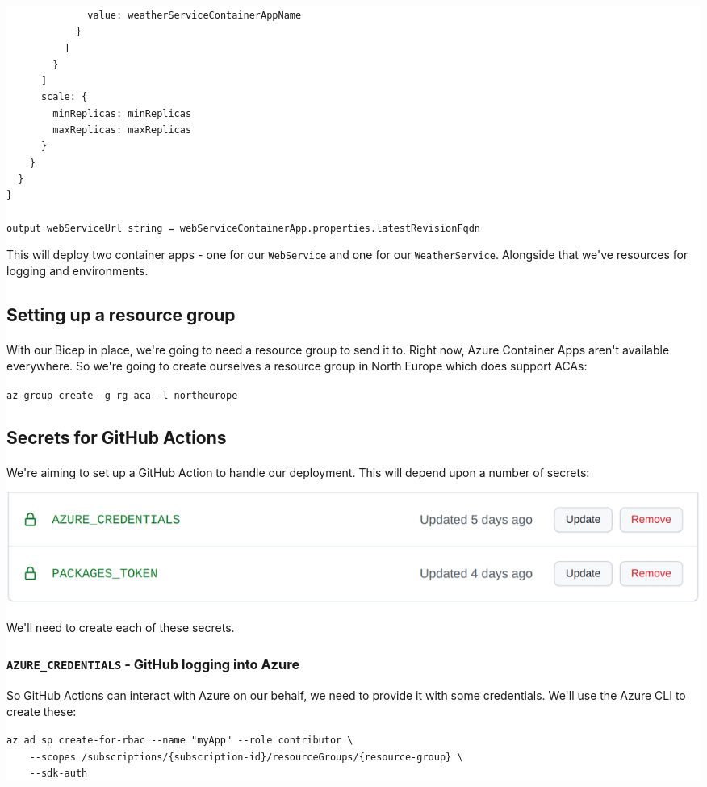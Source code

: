 ```bicep
              value: weatherServiceContainerAppName
            }
          ]
        }
      ]
      scale: {
        minReplicas: minReplicas
        maxReplicas: maxReplicas
      }
    }
  }
}

output webServiceUrl string = webServiceContainerApp.properties.latestRevisionFqdn
```

This will deploy two container apps - one for our `WebService` and one for our `WeatherService`. Alongside that we've resources for logging and environments.

## Setting up a resource group

With our Bicep in place, we're going to need a resource group to send it to. Right now, Azure Container Apps aren't available everywhere. So we're going to create ourselves a resource group in North Europe which does support ACAs:

```shell
az group create -g rg-aca -l northeurope
```

## Secrets for GitHub Actions

We're aiming to set up a GitHub Action to handle our deployment. This will depend upon a number of secrets:

![Screenshot of the secrets in the GitHub website that we need to create](screenshot-github-secrets.png)

We'll need to create each of these secrets.

### `AZURE_CREDENTIALS` - GitHub logging into Azure

So GitHub Actions can interact with Azure on our behalf, we need to provide it with some credentials. We'll use the Azure CLI to create these:

```shell
az ad sp create-for-rbac --name "myApp" --role contributor \
    --scopes /subscriptions/{subscription-id}/resourceGroups/{resource-group} \
    --sdk-auth
```
